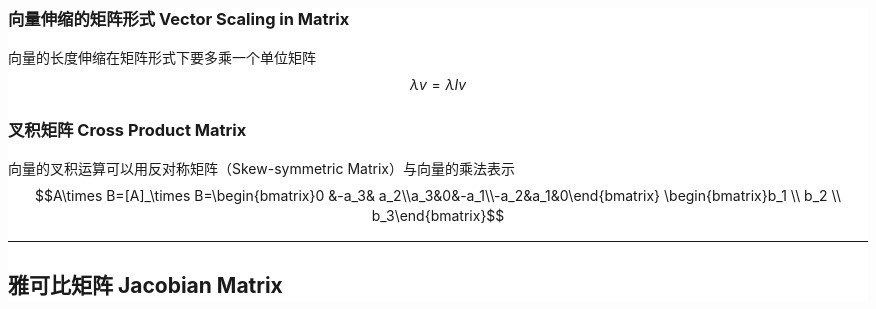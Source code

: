 ### 向量伸缩的矩阵形式 Vector Scaling in Matrix

向量的长度伸缩在矩阵形式下要多乘一个单位矩阵
$$\lambda v=\lambda Iv$$

### 叉积矩阵 Cross Product Matrix

向量的叉积运算可以用反对称矩阵（Skew-symmetric Matrix）与向量的乘法表示
$$A\times B=[A]_\times B=\begin{bmatrix}0 &-a_3& a_2\\a_3&0&-a_1\\-a_2&a_1&0\end{bmatrix} \begin{bmatrix}b_1 \\ b_2 \\ b_3\end{bmatrix}$$






---
## 雅可比矩阵 Jacobian Matrix

